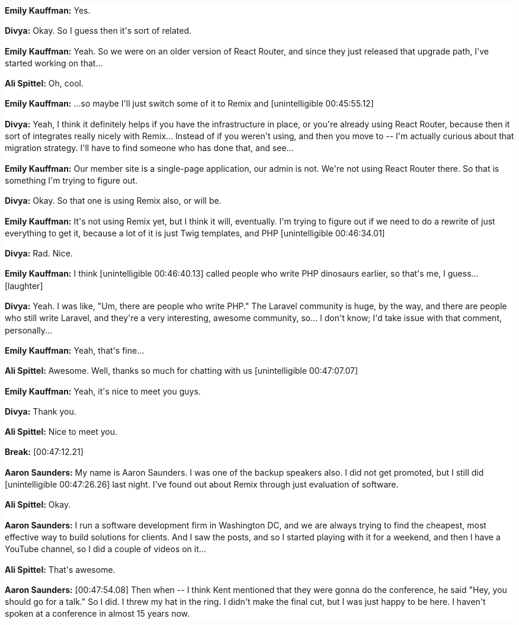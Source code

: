 **Emily Kauffman:** Yes.

**Divya:** Okay. So I guess then it's sort of related.

**Emily Kauffman:** Yeah. So we were on an older version of React Router, and since they just released that upgrade path, I've started working on that...

**Ali Spittel:** Oh, cool.

**Emily Kauffman:** ...so maybe I'll just switch some of it to Remix and \[unintelligible 00:45:55.12\]

**Divya:** Yeah, I think it definitely helps if you have the infrastructure in place, or you're already using React Router, because then it sort of integrates really nicely with Remix... Instead of if you weren't using, and then you move to -- I'm actually curious about that migration strategy. I'll have to find someone who has done that, and see...

**Emily Kauffman:** Our member site is a single-page application, our admin is not. We're not using React Router there. So that is something I'm trying to figure out.

**Divya:** Okay. So that one is using Remix also, or will be.

**Emily Kauffman:** It's not using Remix yet, but I think it will, eventually. I'm trying to figure out if we need to do a rewrite of just everything to get it, because a lot of it is just Twig templates, and PHP \[unintelligible 00:46:34.01\]

**Divya:** Rad. Nice.

**Emily Kauffman:** I think \[unintelligible 00:46:40.13\] called people who write PHP dinosaurs earlier, so that's me, I guess... \[laughter\]

**Divya:** Yeah. I was like, "Um, there are people who write PHP." The Laravel community is huge, by the way, and there are people who still write Laravel, and they're a very interesting, awesome community, so... I don't know; I'd take issue with that comment, personally...

**Emily Kauffman:** Yeah, that's fine...

**Ali Spittel:** Awesome. Well, thanks so much for chatting with us \[unintelligible 00:47:07.07\]

**Emily Kauffman:** Yeah, it's nice to meet you guys.

**Divya:** Thank you.

**Ali Spittel:** Nice to meet you.

**Break:** \[00:47:12.21\]

**Aaron Saunders:** My name is Aaron Saunders. I was one of the backup speakers also. I did not get promoted, but I still did \[unintelligible 00:47:26.26\] last night. I've found out about Remix through just evaluation of software.

**Ali Spittel:** Okay.

**Aaron Saunders:** I run a software development firm in Washington DC, and we are always trying to find the cheapest, most effective way to build solutions for clients. And I saw the posts, and so I started playing with it for a weekend, and then I have a YouTube channel, so I did a couple of videos on it...

**Ali Spittel:** That's awesome.

**Aaron Saunders:** \[00:47:54.08\] Then when -- I think Kent mentioned that they were gonna do the conference, he said "Hey, you should go for a talk." So I did. I threw my hat in the ring. I didn't make the final cut, but I was just happy to be here. I haven't spoken at a conference in almost 15 years now.
